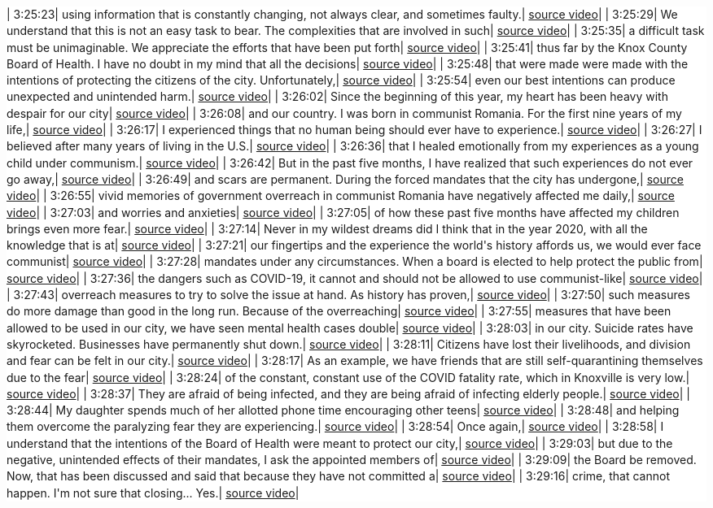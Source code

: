 | 3:25:23| using information that is constantly changing, not always clear, and sometimes faulty.| [source video](https://archive.org/details/co-com-r-267-200824?start=12323)|
| 3:25:29| We understand that this is not an easy task to bear. The complexities that are involved in such| [source video](https://archive.org/details/co-com-r-267-200824?start=12329)|
| 3:25:35| a difficult task must be unimaginable. We appreciate the efforts that have been put forth| [source video](https://archive.org/details/co-com-r-267-200824?start=12335)|
| 3:25:41| thus far by the Knox County Board of Health. I have no doubt in my mind that all the decisions| [source video](https://archive.org/details/co-com-r-267-200824?start=12341)|
| 3:25:48| that were made were made with the intentions of protecting the citizens of the city. Unfortunately,| [source video](https://archive.org/details/co-com-r-267-200824?start=12348)|
| 3:25:54| even our best intentions can produce unexpected and unintended harm.| [source video](https://archive.org/details/co-com-r-267-200824?start=12354)|
| 3:26:02| Since the beginning of this year, my heart has been heavy with despair for our city| [source video](https://archive.org/details/co-com-r-267-200824?start=12362)|
| 3:26:08| and our country. I was born in communist Romania. For the first nine years of my life,| [source video](https://archive.org/details/co-com-r-267-200824?start=12368)|
| 3:26:17| I experienced things that no human being should ever have to experience.| [source video](https://archive.org/details/co-com-r-267-200824?start=12377)|
| 3:26:27| I believed after many years of living in the U.S.| [source video](https://archive.org/details/co-com-r-267-200824?start=12387)|
| 3:26:36| that I healed emotionally from my experiences as a young child under communism.| [source video](https://archive.org/details/co-com-r-267-200824?start=12396)|
| 3:26:42| But in the past five months, I have realized that such experiences do not ever go away,| [source video](https://archive.org/details/co-com-r-267-200824?start=12402)|
| 3:26:49| and scars are permanent. During the forced mandates that the city has undergone,| [source video](https://archive.org/details/co-com-r-267-200824?start=12409)|
| 3:26:55| vivid memories of government overreach in communist Romania have negatively affected me daily,| [source video](https://archive.org/details/co-com-r-267-200824?start=12415)|
| 3:27:03| and worries and anxieties| [source video](https://archive.org/details/co-com-r-267-200824?start=12423)|
| 3:27:05| of how these past five months have affected my children brings even more fear.| [source video](https://archive.org/details/co-com-r-267-200824?start=12425)|
| 3:27:14| Never in my wildest dreams did I think that in the year 2020, with all the knowledge that is at| [source video](https://archive.org/details/co-com-r-267-200824?start=12434)|
| 3:27:21| our fingertips and the experience the world's history affords us, we would ever face communist| [source video](https://archive.org/details/co-com-r-267-200824?start=12441)|
| 3:27:28| mandates under any circumstances. When a board is elected to help protect the public from| [source video](https://archive.org/details/co-com-r-267-200824?start=12448)|
| 3:27:36| the dangers such as COVID-19, it cannot and should not be allowed to use communist-like| [source video](https://archive.org/details/co-com-r-267-200824?start=12456)|
| 3:27:43| overreach measures to try to solve the issue at hand. As history has proven,| [source video](https://archive.org/details/co-com-r-267-200824?start=12463)|
| 3:27:50| such measures do more damage than good in the long run. Because of the overreaching| [source video](https://archive.org/details/co-com-r-267-200824?start=12470)|
| 3:27:55| measures that have been allowed to be used in our city, we have seen mental health cases double| [source video](https://archive.org/details/co-com-r-267-200824?start=12475)|
| 3:28:03| in our city. Suicide rates have skyrocketed. Businesses have permanently shut down.| [source video](https://archive.org/details/co-com-r-267-200824?start=12483)|
| 3:28:11| Citizens have lost their livelihoods, and division and fear can be felt in our city.| [source video](https://archive.org/details/co-com-r-267-200824?start=12491)|
| 3:28:17| As an example, we have friends that are still self-quarantining themselves due to the fear| [source video](https://archive.org/details/co-com-r-267-200824?start=12497)|
| 3:28:24| of the constant, constant use of the COVID fatality rate, which in Knoxville is very low.| [source video](https://archive.org/details/co-com-r-267-200824?start=12504)|
| 3:28:37| They are afraid of being infected, and they are being afraid of infecting elderly people.| [source video](https://archive.org/details/co-com-r-267-200824?start=12517)|
| 3:28:44| My daughter spends much of her allotted phone time encouraging other teens| [source video](https://archive.org/details/co-com-r-267-200824?start=12524)|
| 3:28:48| and helping them overcome the paralyzing fear they are experiencing.| [source video](https://archive.org/details/co-com-r-267-200824?start=12528)|
| 3:28:54| Once again,| [source video](https://archive.org/details/co-com-r-267-200824?start=12534)|
| 3:28:58| I understand that the intentions of the Board of Health were meant to protect our city,| [source video](https://archive.org/details/co-com-r-267-200824?start=12538)|
| 3:29:03| but due to the negative, unintended effects of their mandates, I ask the appointed members of| [source video](https://archive.org/details/co-com-r-267-200824?start=12543)|
| 3:29:09| the Board be removed. Now, that has been discussed and said that because they have not committed a| [source video](https://archive.org/details/co-com-r-267-200824?start=12549)|
| 3:29:16| crime, that cannot happen. I'm not sure that closing... Yes.| [source video](https://archive.org/details/co-com-r-267-200824?start=12556)|